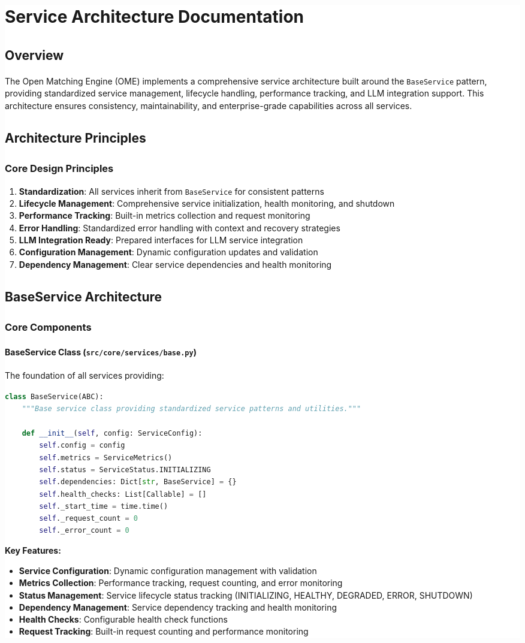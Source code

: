 # Service Architecture Documentation

## Overview

The Open Matching Engine (OME) implements a comprehensive service architecture built around the `BaseService` pattern, providing standardized service management, lifecycle handling, performance tracking, and LLM integration support. This architecture ensures consistency, maintainability, and enterprise-grade capabilities across all services.

## Architecture Principles

### Core Design Principles

1. **Standardization**: All services inherit from `BaseService` for consistent patterns
2. **Lifecycle Management**: Comprehensive service initialization, health monitoring, and shutdown
3. **Performance Tracking**: Built-in metrics collection and request monitoring
4. **Error Handling**: Standardized error handling with context and recovery strategies
5. **LLM Integration Ready**: Prepared interfaces for LLM service integration
6. **Configuration Management**: Dynamic configuration updates and validation
7. **Dependency Management**: Clear service dependencies and health monitoring

## BaseService Architecture

### Core Components

#### BaseService Class (`src/core/services/base.py`)

The foundation of all services providing:

```python
class BaseService(ABC):
    """Base service class providing standardized service patterns and utilities."""
    
    def __init__(self, config: ServiceConfig):
        self.config = config
        self.metrics = ServiceMetrics()
        self.status = ServiceStatus.INITIALIZING
        self.dependencies: Dict[str, BaseService] = {}
        self.health_checks: List[Callable] = []
        self._start_time = time.time()
        self._request_count = 0
        self._error_count = 0
```

**Key Features:**
- **Service Configuration**: Dynamic configuration management with validation
- **Metrics Collection**: Performance tracking, request counting, and error monitoring
- **Status Management**: Service lifecycle status tracking (INITIALIZING, HEALTHY, DEGRADED, ERROR, SHUTDOWN)
- **Dependency Management**: Service dependency tracking and health monitoring
- **Health Checks**: Configurable health check functions
- **Request Tracking**: Built-in request counting and performance monitoring
